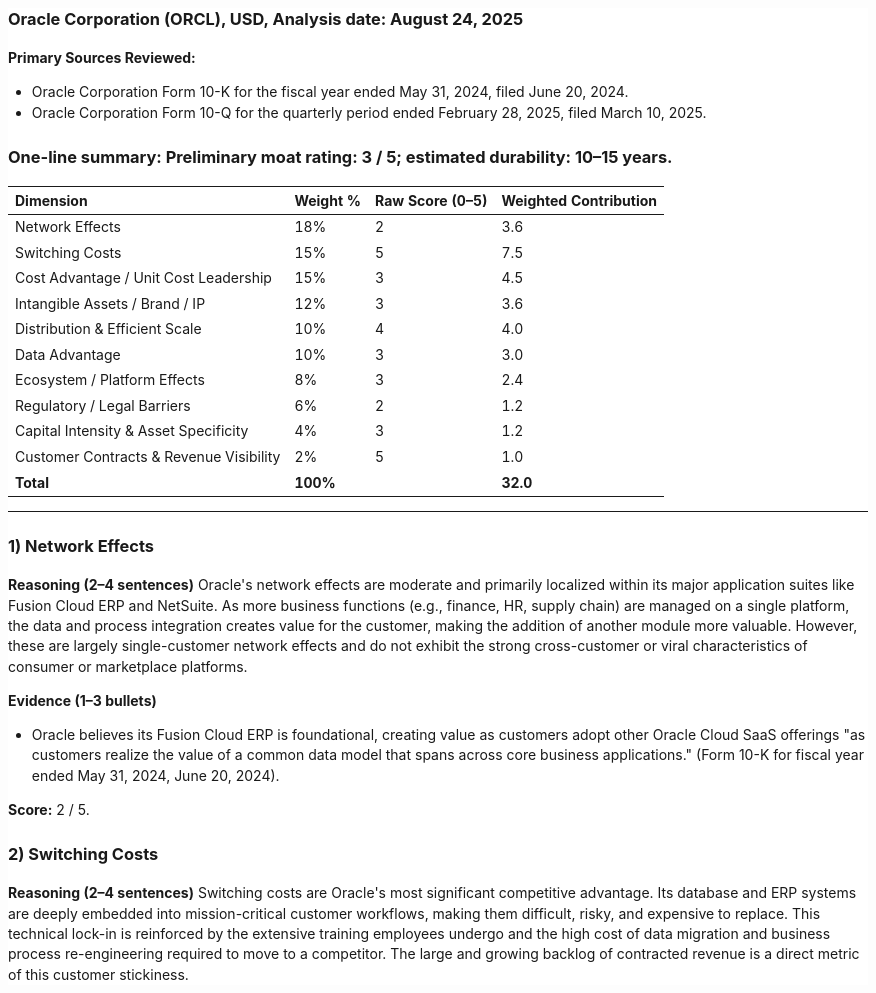 
### Oracle Corporation (ORCL), USD, Analysis date: August 24, 2025

**Primary Sources Reviewed:**
*   Oracle Corporation Form 10-K for the fiscal year ended May 31, 2024, filed June 20, 2024.
*   Oracle Corporation Form 10-Q for the quarterly period ended February 28, 2025, filed March 10, 2025.

### One-line summary: Preliminary moat rating: 3 / 5; estimated durability: 10–15 years.

| Dimension | Weight % | Raw Score (0–5) | Weighted Contribution |
| :--- | :--- | :--- | :--- |
| Network Effects | 18% | 2 | 3.6 |
| Switching Costs | 15% | 5 | 7.5 |
| Cost Advantage / Unit Cost Leadership | 15% | 3 | 4.5 |
| Intangible Assets / Brand / IP | 12% | 3 | 3.6 |
| Distribution & Efficient Scale | 10% | 4 | 4.0 |
| Data Advantage | 10% | 3 | 3.0 |
| Ecosystem / Platform Effects | 8% | 3 | 2.4 |
| Regulatory / Legal Barriers | 6% | 2 | 1.2 |
| Capital Intensity & Asset Specificity | 4% | 3 | 1.2 |
| Customer Contracts & Revenue Visibility | 2% | 5 | 1.0 |
| **Total** | **100%** | | **32.0** |

---

### 1) Network Effects
**Reasoning (2–4 sentences)**
Oracle's network effects are moderate and primarily localized within its major application suites like Fusion Cloud ERP and NetSuite. As more business functions (e.g., finance, HR, supply chain) are managed on a single platform, the data and process integration creates value for the customer, making the addition of another module more valuable. However, these are largely single-customer network effects and do not exhibit the strong cross-customer or viral characteristics of consumer or marketplace platforms.

**Evidence (1–3 bullets)**
*   Oracle believes its Fusion Cloud ERP is foundational, creating value as customers adopt other Oracle Cloud SaaS offerings "as customers realize the value of a common data model that spans across core business applications." (Form 10-K for fiscal year ended May 31, 2024, June 20, 2024).

**Score:** 2 / 5.

### 2) Switching Costs
**Reasoning (2–4 sentences)**
Switching costs are Oracle's most significant competitive advantage. Its database and ERP systems are deeply embedded into mission-critical customer workflows, making them difficult, risky, and expensive to replace. This technical lock-in is reinforced by the extensive training employees undergo and the high cost of data migration and business process re-engineering required to move to a competitor. The large and growing backlog of contracted revenue is a direct metric of this customer stickiness.

